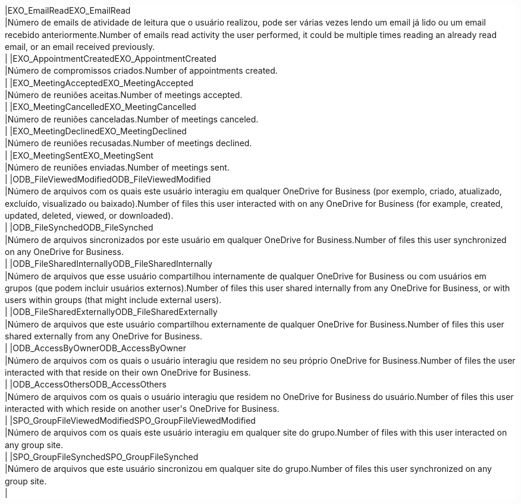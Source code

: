|<span data-ttu-id="e95b5-222">EXO_EmailRead</span><span class="sxs-lookup"><span data-stu-id="e95b5-222">EXO_EmailRead</span></span>  <br/> |<span data-ttu-id="e95b5-223">Número de emails de atividade de leitura que o usuário realizou, pode ser várias vezes lendo um email já lido ou um email recebido anteriormente.</span><span class="sxs-lookup"><span data-stu-id="e95b5-223">Number of emails read activity the user performed, it could be multiple times reading an already read email, or an email received previously.</span></span>  <br/> |
|<span data-ttu-id="e95b5-224">EXO_AppointmentCreated</span><span class="sxs-lookup"><span data-stu-id="e95b5-224">EXO_AppointmentCreated</span></span>  <br/> |<span data-ttu-id="e95b5-225">Número de compromissos criados.</span><span class="sxs-lookup"><span data-stu-id="e95b5-225">Number of appointments created.</span></span>  <br/> |
|<span data-ttu-id="e95b5-226">EXO_MeetingAccepted</span><span class="sxs-lookup"><span data-stu-id="e95b5-226">EXO_MeetingAccepted</span></span>  <br/> |<span data-ttu-id="e95b5-227">Número de reuniões aceitas.</span><span class="sxs-lookup"><span data-stu-id="e95b5-227">Number of meetings accepted.</span></span>  <br/> |
|<span data-ttu-id="e95b5-228">EXO_MeetingCancelled</span><span class="sxs-lookup"><span data-stu-id="e95b5-228">EXO_MeetingCancelled</span></span>  <br/> |<span data-ttu-id="e95b5-229">Número de reuniões canceladas.</span><span class="sxs-lookup"><span data-stu-id="e95b5-229">Number of meetings canceled.</span></span>  <br/> |
|<span data-ttu-id="e95b5-230">EXO_MeetingDeclined</span><span class="sxs-lookup"><span data-stu-id="e95b5-230">EXO_MeetingDeclined</span></span>  <br/> |<span data-ttu-id="e95b5-231">Número de reuniões recusadas.</span><span class="sxs-lookup"><span data-stu-id="e95b5-231">Number of meetings declined.</span></span>  <br/> |
|<span data-ttu-id="e95b5-232">EXO_MeetingSent</span><span class="sxs-lookup"><span data-stu-id="e95b5-232">EXO_MeetingSent</span></span>  <br/> |<span data-ttu-id="e95b5-233">Número de reuniões enviadas.</span><span class="sxs-lookup"><span data-stu-id="e95b5-233">Number of meetings sent.</span></span>  <br/> |
|<span data-ttu-id="e95b5-234">ODB_FileViewedModified</span><span class="sxs-lookup"><span data-stu-id="e95b5-234">ODB_FileViewedModified</span></span>  <br/> |<span data-ttu-id="e95b5-235">Número de arquivos com os quais este usuário interagiu em qualquer OneDrive for Business (por exemplo, criado, atualizado, excluído, visualizado ou baixado).</span><span class="sxs-lookup"><span data-stu-id="e95b5-235">Number of files this user interacted with on any OneDrive for Business (for example, created, updated, deleted, viewed, or downloaded).</span></span>  <br/> |
|<span data-ttu-id="e95b5-236">ODB_FileSynched</span><span class="sxs-lookup"><span data-stu-id="e95b5-236">ODB_FileSynched</span></span>  <br/> |<span data-ttu-id="e95b5-237">Número de arquivos sincronizados por este usuário em qualquer OneDrive for Business.</span><span class="sxs-lookup"><span data-stu-id="e95b5-237">Number of files this user synchronized on any OneDrive for Business.</span></span>  <br/> |
|<span data-ttu-id="e95b5-238">ODB_FileSharedInternally</span><span class="sxs-lookup"><span data-stu-id="e95b5-238">ODB_FileSharedInternally</span></span>  <br/> |<span data-ttu-id="e95b5-239">Número de arquivos que esse usuário compartilhou internamente de qualquer OneDrive for Business ou com usuários em grupos (que podem incluir usuários externos).</span><span class="sxs-lookup"><span data-stu-id="e95b5-239">Number of files this user shared internally from any OneDrive for Business, or with users within groups (that might include external users).</span></span>  <br/> |
|<span data-ttu-id="e95b5-240">ODB_FileSharedExternally</span><span class="sxs-lookup"><span data-stu-id="e95b5-240">ODB_FileSharedExternally</span></span>  <br/> |<span data-ttu-id="e95b5-241">Número de arquivos que este usuário compartilhou externamente de qualquer OneDrive for Business.</span><span class="sxs-lookup"><span data-stu-id="e95b5-241">Number of files this user shared externally from any OneDrive for Business.</span></span>  <br/> |
|<span data-ttu-id="e95b5-242">ODB_AccessByOwner</span><span class="sxs-lookup"><span data-stu-id="e95b5-242">ODB_AccessByOwner</span></span>  <br/> |<span data-ttu-id="e95b5-243">Número de arquivos com os quais o usuário interagiu que residem no seu próprio OneDrive for Business.</span><span class="sxs-lookup"><span data-stu-id="e95b5-243">Number of files the user interacted with that reside on their own OneDrive for Business.</span></span>  <br/> |
|<span data-ttu-id="e95b5-244">ODB_AccessOthers</span><span class="sxs-lookup"><span data-stu-id="e95b5-244">ODB_AccessOthers</span></span>  <br/> |<span data-ttu-id="e95b5-245">Número de arquivos com os quais o usuário interagiu que residem no OneDrive for Business do usuário.</span><span class="sxs-lookup"><span data-stu-id="e95b5-245">Number of files this user interacted with which reside on another user's OneDrive for Business.</span></span>  <br/> |
|<span data-ttu-id="e95b5-246">SPO_GroupFileViewedModified</span><span class="sxs-lookup"><span data-stu-id="e95b5-246">SPO_GroupFileViewedModified</span></span>  <br/> |<span data-ttu-id="e95b5-247">Número de arquivos com os quais este usuário interagiu em qualquer site do grupo.</span><span class="sxs-lookup"><span data-stu-id="e95b5-247">Number of files with this user interacted on any group site.</span></span>  <br/> |
|<span data-ttu-id="e95b5-248">SPO_GroupFileSynched</span><span class="sxs-lookup"><span data-stu-id="e95b5-248">SPO_GroupFileSynched</span></span>  <br/> |<span data-ttu-id="e95b5-249">Número de arquivos que este usuário sincronizou em qualquer site do grupo.</span><span class="sxs-lookup"><span data-stu-id="e95b5-249">Number of files this user synchronized on any group site.</span></span>  <br/> |